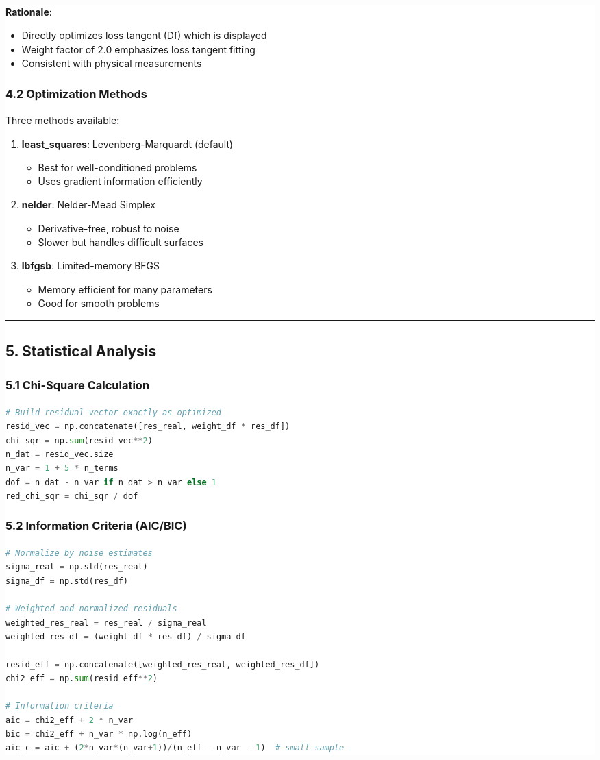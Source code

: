 **Rationale**: 
- Directly optimizes loss tangent (Df) which is displayed
- Weight factor of 2.0 emphasizes loss tangent fitting
- Consistent with physical measurements

### 4.2 Optimization Methods

Three methods available:
1. **least_squares**: Levenberg-Marquardt (default)
   - Best for well-conditioned problems
   - Uses gradient information efficiently
   
2. **nelder**: Nelder-Mead Simplex
   - Derivative-free, robust to noise
   - Slower but handles difficult surfaces
   
3. **lbfgsb**: Limited-memory BFGS
   - Memory efficient for many parameters
   - Good for smooth problems

---

## 5. Statistical Analysis

### 5.1 Chi-Square Calculation

```python
# Build residual vector exactly as optimized
resid_vec = np.concatenate([res_real, weight_df * res_df])
chi_sqr = np.sum(resid_vec**2)
n_dat = resid_vec.size
n_var = 1 + 5 * n_terms
dof = n_dat - n_var if n_dat > n_var else 1
red_chi_sqr = chi_sqr / dof
```

### 5.2 Information Criteria (AIC/BIC)

```python
# Normalize by noise estimates
sigma_real = np.std(res_real)
sigma_df = np.std(res_df)

# Weighted and normalized residuals
weighted_res_real = res_real / sigma_real
weighted_res_df = (weight_df * res_df) / sigma_df

resid_eff = np.concatenate([weighted_res_real, weighted_res_df])
chi2_eff = np.sum(resid_eff**2)

# Information criteria
aic = chi2_eff + 2 * n_var
bic = chi2_eff + n_var * np.log(n_eff)
aic_c = aic + (2*n_var*(n_var+1))/(n_eff - n_var - 1)  # small sample
```
